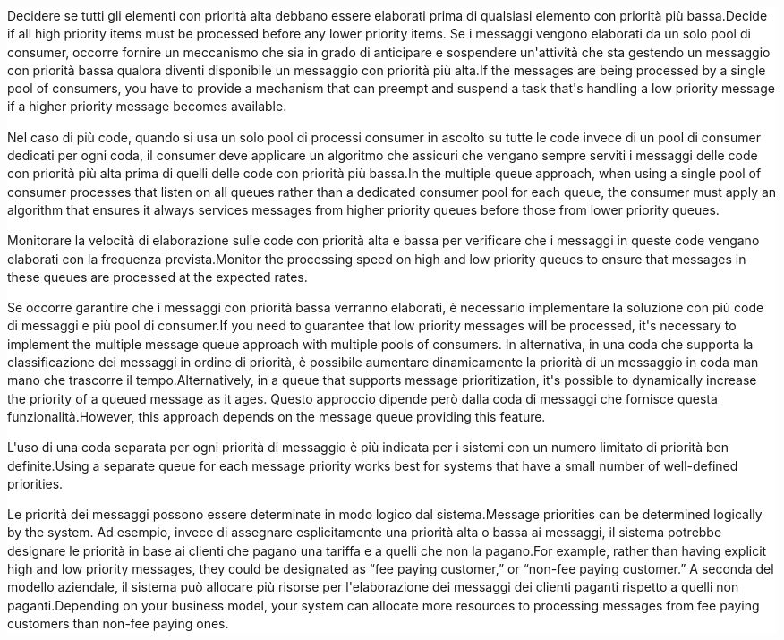 <span data-ttu-id="16b9e-144">Decidere se tutti gli elementi con priorità alta debbano essere elaborati prima di qualsiasi elemento con priorità più bassa.</span><span class="sxs-lookup"><span data-stu-id="16b9e-144">Decide if all high priority items must be processed before any lower priority items.</span></span> <span data-ttu-id="16b9e-145">Se i messaggi vengono elaborati da un solo pool di consumer, occorre fornire un meccanismo che sia in grado di anticipare e sospendere un'attività che sta gestendo un messaggio con priorità bassa qualora diventi disponibile un messaggio con priorità più alta.</span><span class="sxs-lookup"><span data-stu-id="16b9e-145">If the messages are being processed by a single pool of consumers, you have to provide a mechanism that can preempt and suspend a task that's handling a low priority message if a higher priority message becomes available.</span></span>

<span data-ttu-id="16b9e-146">Nel caso di più code, quando si usa un solo pool di processi consumer in ascolto su tutte le code invece di un pool di consumer dedicati per ogni coda, il consumer deve applicare un algoritmo che assicuri che vengano sempre serviti i messaggi delle code con priorità più alta prima di quelli delle code con priorità più bassa.</span><span class="sxs-lookup"><span data-stu-id="16b9e-146">In the multiple queue approach, when using a single pool of consumer processes that listen on all queues rather than a dedicated consumer pool for each queue, the consumer must apply an algorithm that ensures it always services messages from higher priority queues before those from lower priority queues.</span></span>

<span data-ttu-id="16b9e-147">Monitorare la velocità di elaborazione sulle code con priorità alta e bassa per verificare che i messaggi in queste code vengano elaborati con la frequenza prevista.</span><span class="sxs-lookup"><span data-stu-id="16b9e-147">Monitor the processing speed on high and low priority queues to ensure that messages in these queues are processed at the expected rates.</span></span>

<span data-ttu-id="16b9e-148">Se occorre garantire che i messaggi con priorità bassa verranno elaborati, è necessario implementare la soluzione con più code di messaggi e più pool di consumer.</span><span class="sxs-lookup"><span data-stu-id="16b9e-148">If you need to guarantee that low priority messages will be processed, it's necessary to implement the multiple message queue approach with multiple pools of consumers.</span></span> <span data-ttu-id="16b9e-149">In alternativa, in una coda che supporta la classificazione dei messaggi in ordine di priorità, è possibile aumentare dinamicamente la priorità di un messaggio in coda man mano che trascorre il tempo.</span><span class="sxs-lookup"><span data-stu-id="16b9e-149">Alternatively, in a queue that supports message prioritization, it's possible to dynamically increase the priority of a queued message as it ages.</span></span> <span data-ttu-id="16b9e-150">Questo approccio dipende però dalla coda di messaggi che fornisce questa funzionalità.</span><span class="sxs-lookup"><span data-stu-id="16b9e-150">However, this approach depends on the message queue providing this feature.</span></span>

<span data-ttu-id="16b9e-151">L'uso di una coda separata per ogni priorità di messaggio è più indicata per i sistemi con un numero limitato di priorità ben definite.</span><span class="sxs-lookup"><span data-stu-id="16b9e-151">Using a separate queue for each message priority works best for systems that have a small number of well-defined priorities.</span></span>

<span data-ttu-id="16b9e-152">Le priorità dei messaggi possono essere determinate in modo logico dal sistema.</span><span class="sxs-lookup"><span data-stu-id="16b9e-152">Message priorities can be determined logically by the system.</span></span> <span data-ttu-id="16b9e-153">Ad esempio, invece di assegnare esplicitamente una priorità alta o bassa ai messaggi, il sistema potrebbe designare le priorità in base ai clienti che pagano una tariffa e a quelli che non la pagano.</span><span class="sxs-lookup"><span data-stu-id="16b9e-153">For example, rather than having explicit high and low priority messages, they could be designated as “fee paying customer,” or “non-fee paying customer.”</span></span> <span data-ttu-id="16b9e-154">A seconda del modello aziendale, il sistema può allocare più risorse per l'elaborazione dei messaggi dei clienti paganti rispetto a quelli non paganti.</span><span class="sxs-lookup"><span data-stu-id="16b9e-154">Depending on your business model, your system can allocate more resources to processing messages from fee paying customers than non-fee paying ones.</span></span>
